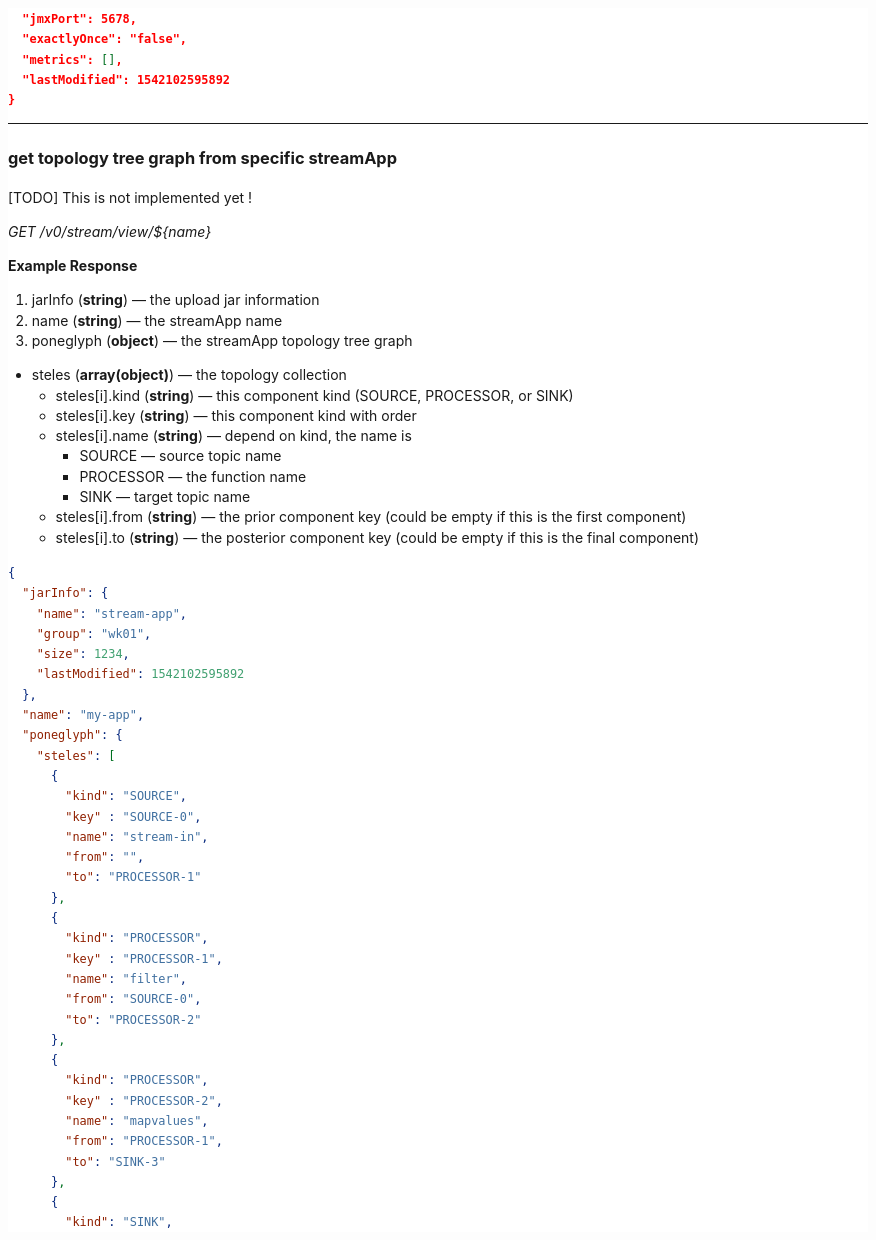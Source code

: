 ```json
  "jmxPort": 5678,
  "exactlyOnce": "false",
  "metrics": [],
  "lastModified": 1542102595892
}
```
----------
### get topology tree graph from specific streamApp

[TODO] This is not implemented yet !

*GET /v0/stream/view/${name}*

**Example Response**

1. jarInfo (**string**) — the upload jar information
1. name (**string**) — the streamApp name
1. poneglyph (**object**) — the streamApp topology tree graph
  - steles (**array(object)**) — the topology collection
    - steles[i].kind (**string**) — this component kind (SOURCE, PROCESSOR, or SINK)
    - steles[i].key (**string**) — this component kind with order
    - steles[i].name (**string**) — depend on kind, the name is 
        - SOURCE — source topic name
        - PROCESSOR — the function name
        - SINK — target topic name
    - steles[i].from (**string**) — the prior component key (could be empty if this is the first component)
    - steles[i].to (**string**) — the posterior component key (could be empty if this is the final component)

```json
{
  "jarInfo": {
    "name": "stream-app",
    "group": "wk01",
    "size": 1234,
    "lastModified": 1542102595892
  },
  "name": "my-app",
  "poneglyph": {
    "steles": [
      {
        "kind": "SOURCE",
        "key" : "SOURCE-0",
        "name": "stream-in",
        "from": "",
        "to": "PROCESSOR-1"
      },
      {
        "kind": "PROCESSOR",
        "key" : "PROCESSOR-1",
        "name": "filter",
        "from": "SOURCE-0",
        "to": "PROCESSOR-2"
      },
      {
        "kind": "PROCESSOR",
        "key" : "PROCESSOR-2",
        "name": "mapvalues",
        "from": "PROCESSOR-1",
        "to": "SINK-3"
      },
      {
        "kind": "SINK",
```